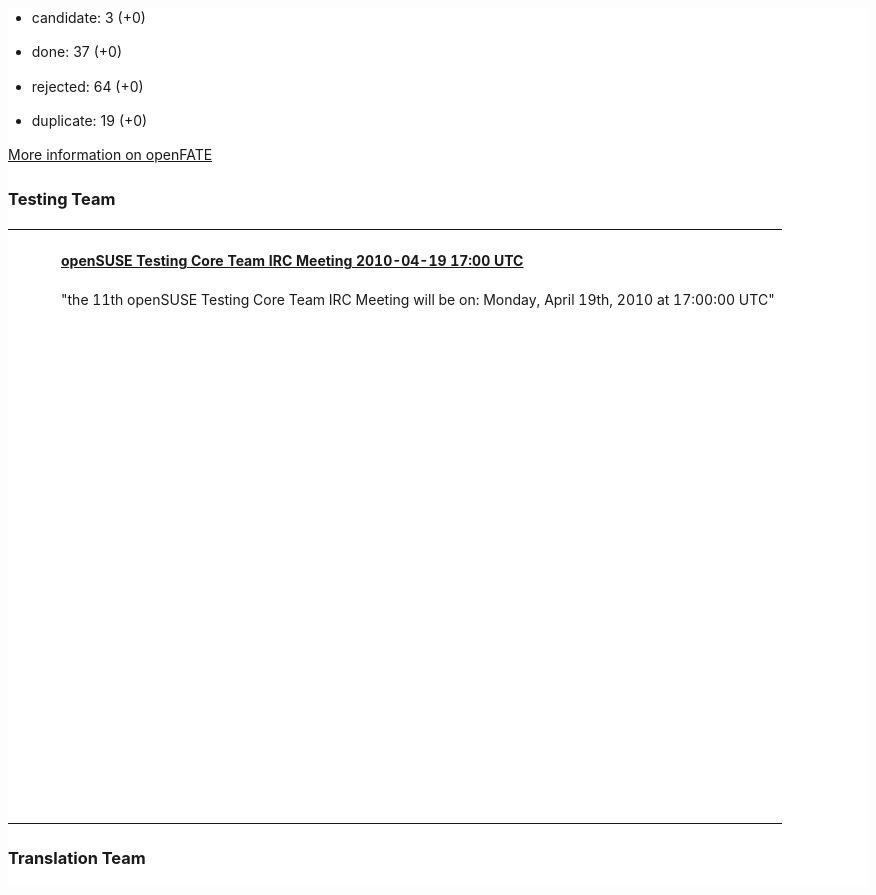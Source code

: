 	
  * candidate: 3 (+0) 

	
  * done: 37 (+0) 

	
  * rejected: 64 (+0) 

	
  * duplicate: 19 (+0) 


[More information on openFATE](//en.opensuse.org/OpenFATE)
</td>
</tr>
</tbody>
</table>






### Testing Team





<table style="margin: 0px; width: 100%;" class="zeroBorder" >
<tbody >
<tr >

<td style="color: #ffffff; text-align: center; vertical-align: top; width: 32px;" >[![](//en.opensuse.org/images/thumb/9/94/Suse_Box.png/48px-Suse_Box.png)](//en.opensuse.org/File:Suse_Box.png)
</td>

<td >


####  [openSUSE Testing Core Team IRC Meeting 2010-04-19 17:00 UTC](//lists.opensuse.org/opensuse-testing/2010-04/msg00008.html)


"the 11th openSUSE Testing Core Team IRC Meeting will be on: Monday, April 19th, 2010 at 17:00:00 UTC" 
</td>
</tr>
</tbody>
</table>






### Translation Team





<table style="margin: 0px; width: 100%;" class="zeroBorder" >
<tbody >
<tr >
